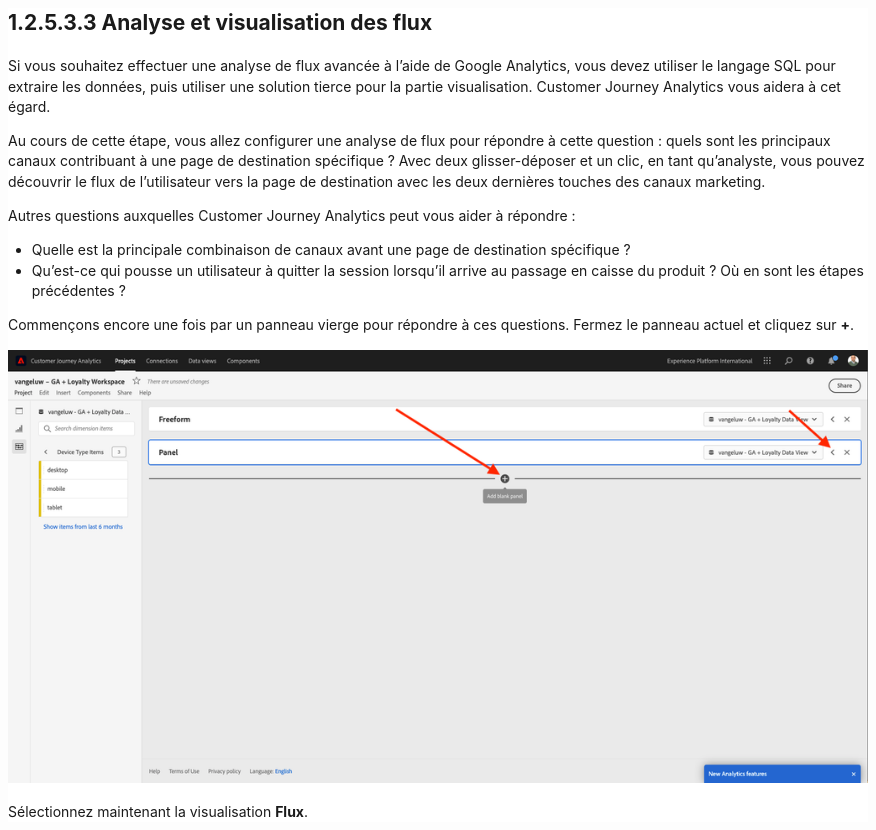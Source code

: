 ## 1.2.5.3.3 Analyse et visualisation des flux

Si vous souhaitez effectuer une analyse de flux avancée à l’aide de Google Analytics, vous devez utiliser le langage SQL pour extraire les données, puis utiliser une solution tierce pour la partie visualisation. Customer Journey Analytics vous aidera à cet égard.

Au cours de cette étape, vous allez configurer une analyse de flux pour répondre à cette question : quels sont les principaux canaux contribuant à une page de destination spécifique ?  Avec deux glisser-déposer et un clic, en tant qu’analyste, vous pouvez découvrir le flux de l’utilisateur vers la page de destination avec les deux dernières touches des canaux marketing.

Autres questions auxquelles Customer Journey Analytics peut vous aider à répondre :

- Quelle est la principale combinaison de canaux avant une page de destination spécifique ?
- Qu’est-ce qui pousse un utilisateur à quitter la session lorsqu’il arrive au passage en caisse du produit ? Où en sont les étapes précédentes ?

Commençons encore une fois par un panneau vierge pour répondre à ces questions. Fermez le panneau actuel et cliquez sur **+**.

![demo](./images/pro53.png)

Sélectionnez maintenant la visualisation **Flux**.
